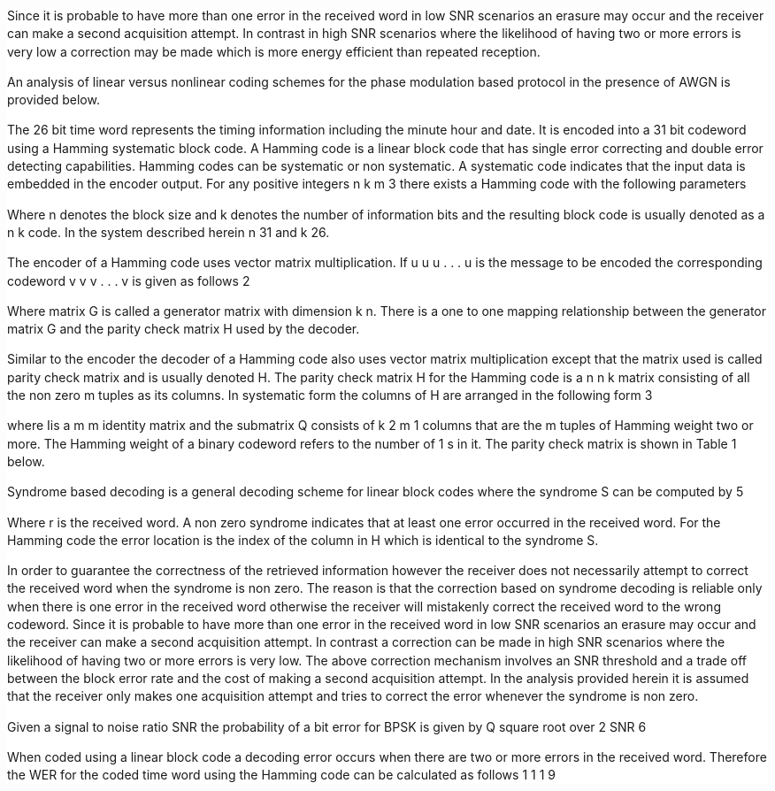 Since it is probable to have more than one error in the received word in low SNR scenarios an erasure may occur and the receiver can make a second acquisition attempt. In contrast in high SNR scenarios where the likelihood of having two or more errors is very low a correction may be made which is more energy efficient than repeated reception.

An analysis of linear versus nonlinear coding schemes for the phase modulation based protocol in the presence of AWGN is provided below.

The 26 bit time word represents the timing information including the minute hour and date. It is encoded into a 31 bit codeword using a Hamming systematic block code. A Hamming code is a linear block code that has single error correcting and double error detecting capabilities. Hamming codes can be systematic or non systematic. A systematic code indicates that the input data is embedded in the encoder output. For any positive integers n k m 3 there exists a Hamming code with the following parameters 

Where n denotes the block size and k denotes the number of information bits and the resulting block code is usually denoted as a n k code. In the system described herein n 31 and k 26.

The encoder of a Hamming code uses vector matrix multiplication. If u u u . . . u is the message to be encoded the corresponding codeword v v v . . . v is given as follows 2 

Where matrix G is called a generator matrix with dimension k n. There is a one to one mapping relationship between the generator matrix G and the parity check matrix H used by the decoder.

Similar to the encoder the decoder of a Hamming code also uses vector matrix multiplication except that the matrix used is called parity check matrix and is usually denoted H. The parity check matrix H for the Hamming code is a n n k matrix consisting of all the non zero m tuples as its columns. In systematic form the columns of H are arranged in the following form 3 

where Iis a m m identity matrix and the submatrix Q consists of k 2 m 1 columns that are the m tuples of Hamming weight two or more. The Hamming weight of a binary codeword refers to the number of 1 s in it. The parity check matrix is shown in Table 1 below.

Syndrome based decoding is a general decoding scheme for linear block codes where the syndrome S can be computed by 5 

Where r is the received word. A non zero syndrome indicates that at least one error occurred in the received word. For the Hamming code the error location is the index of the column in H which is identical to the syndrome S.

In order to guarantee the correctness of the retrieved information however the receiver does not necessarily attempt to correct the received word when the syndrome is non zero. The reason is that the correction based on syndrome decoding is reliable only when there is one error in the received word otherwise the receiver will mistakenly correct the received word to the wrong codeword. Since it is probable to have more than one error in the received word in low SNR scenarios an erasure may occur and the receiver can make a second acquisition attempt. In contrast a correction can be made in high SNR scenarios where the likelihood of having two or more errors is very low. The above correction mechanism involves an SNR threshold and a trade off between the block error rate and the cost of making a second acquisition attempt. In the analysis provided herein it is assumed that the receiver only makes one acquisition attempt and tries to correct the error whenever the syndrome is non zero.

Given a signal to noise ratio SNR the probability of a bit error for BPSK is given by Q square root over 2 SNR 6 

When coded using a linear block code a decoding error occurs when there are two or more errors in the received word. Therefore the WER for the coded time word using the Hamming code can be calculated as follows 1 1 1 9 

